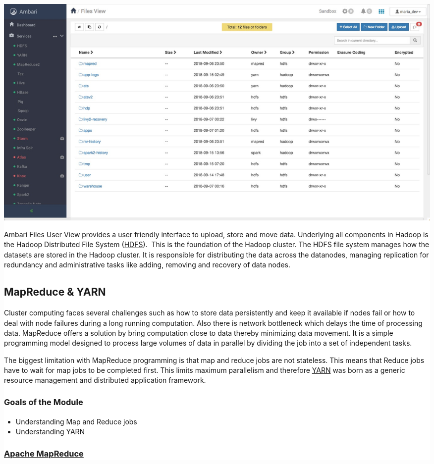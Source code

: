 ![hdfs_files_view_base_folder_concepts](assets/hdfs_files_view_base_folder_concepts.jpg)

Ambari Files User View provides a user friendly interface to upload, store and move data. Underlying all components in Hadoop is the Hadoop Distributed File System ([HDFS](https://hortonworks.com/hadoop/hdfs/)).  This is the foundation of the Hadoop cluster. The HDFS file system manages how the datasets are stored in the Hadoop cluster. It is responsible for distributing the data across the datanodes, managing replication for redundancy and administrative tasks like adding, removing and recovery of data nodes.

## MapReduce & YARN

Cluster computing faces several challenges such as how to store data persistently and keep it available if nodes fail or how to deal with node failures during a long running computation. Also there is network bottleneck which delays the time of processing data. MapReduce offers a solution by bring computation close to data thereby minimizing data movement. It is a simple programming model designed to process large volumes of data in parallel by dividing the job into a set of independent tasks.

The biggest limitation with MapReduce programming is that map and reduce jobs are not stateless. This means that Reduce jobs have to wait for map jobs to be completed first. This limits maximum parallelism and therefore [YARN](https://hortonworks.com/blog/philosophy-behind-yarn-resource-management/) was born as a generic resource management and distributed application framework.

### Goals of the Module

- Understanding Map and Reduce jobs
- Understanding YARN

### [Apache MapReduce](https://hortonworks.com/hadoop/mapreduce/)
